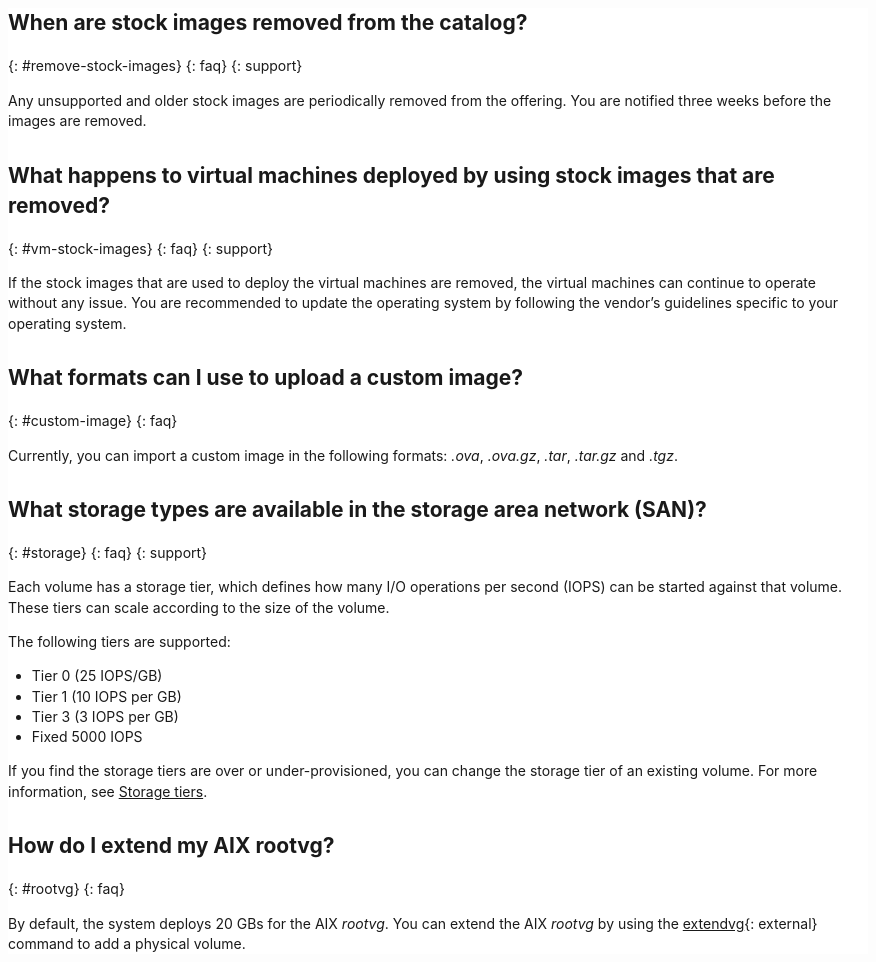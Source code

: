 ## When are stock images removed from the catalog?
{: #remove-stock-images}
{: faq}
{: support}

Any unsupported and older stock images are periodically removed from the offering. You are notified three weeks before the images are removed.

## What happens to virtual machines deployed by using stock images that are removed?
{: #vm-stock-images}
{: faq}
{: support}

If the stock images that are used to deploy the virtual machines are removed, the virtual machines can continue to operate without any issue. You are recommended to update the operating system by following the vendor’s guidelines specific to your operating system.

## What formats can I use to upload a custom image?
{: #custom-image}
{: faq}

Currently, you can import a custom image in the following formats: _.ova_, _.ova.gz_, _.tar_, _.tar.gz_ and _.tgz_.

## What storage types are available in the storage area network (SAN)?
{: #storage}
{: faq}
{: support}

Each volume has a storage tier, which defines how many I/O operations per second (IOPS) can be started against that volume. These tiers can scale according to the size of the volume.

The following tiers are supported:
* Tier 0 (25 IOPS/GB)
* Tier 1 (10 IOPS per GB)
* Tier 3 (3 IOPS per GB)
* Fixed 5000 IOPS

If you find the storage tiers are over or under-provisioned, you can change the storage tier of an existing volume. For more information, see [Storage tiers](/docs/power-iaas?topic=power-iaas-about-power-iaas#storage-tiers-spec-private-cloud).

## How do I extend my AIX rootvg?
{: #rootvg}
{: faq}

By default, the system deploys 20 GBs for the AIX *rootvg*. You can extend the AIX *rootvg* by using the [extendvg](https://www.ibm.com/support/knowledgecenter/ssw_aix_72/e_commands/extendvg.html){: external} command to add a physical volume.
